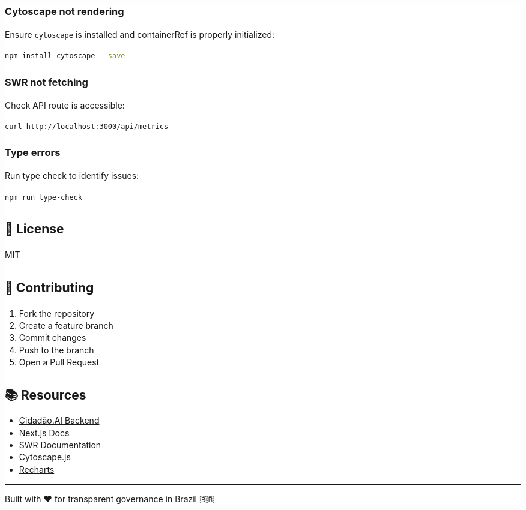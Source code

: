 ### Cytoscape not rendering

Ensure `cytoscape` is installed and containerRef is properly initialized:

```bash
npm install cytoscape --save
```

### SWR not fetching

Check API route is accessible:

```bash
curl http://localhost:3000/api/metrics
```

### Type errors

Run type check to identify issues:

```bash
npm run type-check
```

## 📝 License

MIT

## 🤝 Contributing

1. Fork the repository
2. Create a feature branch
3. Commit changes
4. Push to the branch
5. Open a Pull Request

## 📚 Resources

- [Cidadão.AI Backend](https://github.com/anderson-ufrj/cidadao.ai-backend)
- [Next.js Docs](https://nextjs.org/docs)
- [SWR Documentation](https://swr.vercel.app)
- [Cytoscape.js](https://js.cytoscape.org/)
- [Recharts](https://recharts.org/)

---

Built with ❤️ for transparent governance in Brazil 🇧🇷

